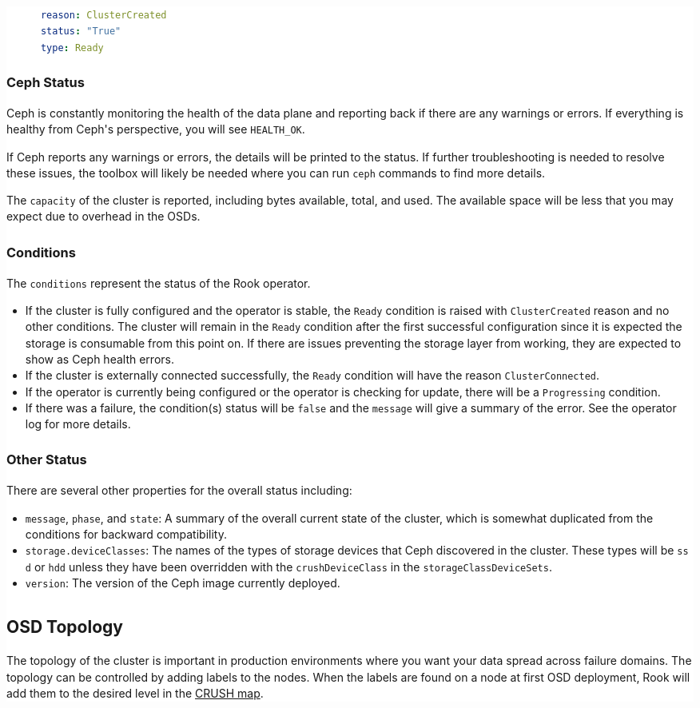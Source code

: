 ```yaml
      reason: ClusterCreated
      status: "True"
      type: Ready
```

### Ceph Status

Ceph is constantly monitoring the health of the data plane and reporting back if there are
any warnings or errors. If everything is healthy from Ceph's perspective, you will see
`HEALTH_OK`.

If Ceph reports any warnings or errors, the details will be printed to the status.
If further troubleshooting is needed to resolve these issues, the toolbox will likely
be needed where you can run `ceph` commands to find more details.

The `capacity` of the cluster is reported, including bytes available, total, and used.
The available space will be less that you may expect due to overhead in the OSDs.

### Conditions

The `conditions` represent the status of the Rook operator.

* If the cluster is fully configured and the operator is stable, the
    `Ready` condition is raised with `ClusterCreated` reason and no other conditions. The cluster
    will remain in the `Ready` condition after the first successful configuration since it
    is expected the storage is consumable from this point on. If there are issues preventing
    the storage layer from working, they are expected to show as Ceph health errors.
* If the cluster is externally connected successfully, the `Ready` condition will have the reason `ClusterConnected`.
* If the operator is currently being configured or the operator is checking for update,
    there will be a `Progressing` condition.
* If there was a failure, the condition(s) status will be `false` and the `message` will
    give a summary of the error. See the operator log for more details.

### Other Status

There are several other properties for the overall status including:

* `message`, `phase`, and `state`: A summary of the overall current state of the cluster, which
    is somewhat duplicated from the conditions for backward compatibility.
* `storage.deviceClasses`: The names of the types of storage devices that Ceph discovered
    in the cluster. These types will be `ssd` or `hdd` unless they have been overridden
    with the `crushDeviceClass` in the `storageClassDeviceSets`.
* `version`: The version of the Ceph image currently deployed.

## OSD Topology

The topology of the cluster is important in production environments where you want your data spread across failure domains. The topology
can be controlled by adding labels to the nodes. When the labels are found on a node at first OSD deployment, Rook will add them to
the desired level in the [CRUSH map](https://docs.ceph.com/en/latest/rados/operations/crush-map/).
